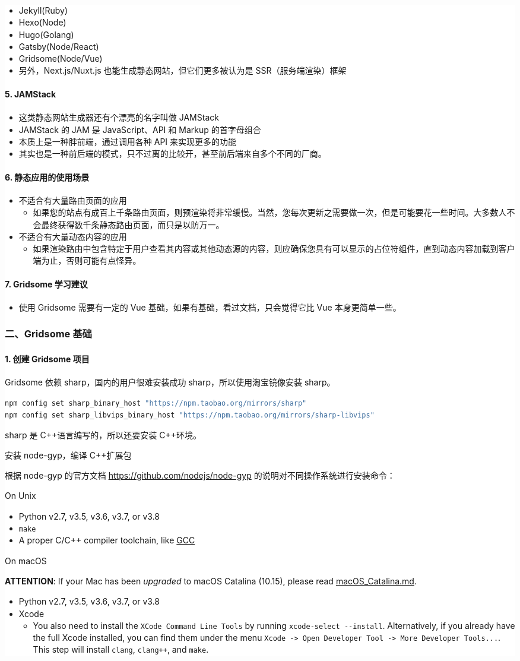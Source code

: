 - Jekyll(Ruby)
- Hexo(Node)
- Hugo(Golang)
- Gatsby(Node/React)
- Gridsome(Node/Vue)
- 另外，Next.js/Nuxt.js 也能生成静态网站，但它们更多被认为是 SSR（服务端渲染）框架

#### 5. JAMStack

- 这类静态网站生成器还有个漂亮的名字叫做 JAMStack
- JAMStack 的 JAM 是 JavaScript、API 和 Markup 的首字母组合
- 本质上是一种胖前端，通过调用各种 API 来实现更多的功能
- 其实也是一种前后端的模式，只不过离的比较开，甚至前后端来自多个不同的厂商。

#### 6. 静态应用的使用场景

- 不适合有大量路由页面的应用
  - 如果您的站点有成百上千条路由页面，则预渲染将非常缓慢。当然，您每次更新之需要做一次，但是可能要花一些时间。大多数人不会最终获得数千条静态路由页面，而只是以防万一。
- 不适合有大量动态内容的应用
  - 如果渲染路由中包含特定于用户查看其内容或其他动态源的内容，则应确保您具有可以显示的占位符组件，直到动态内容加载到客户端为止，否则可能有点怪异。

#### 7. Gridsome 学习建议

- 使用 Gridsome 需要有一定的 Vue 基础，如果有基础，看过文档，只会觉得它比 Vue 本身更简单一些。

### 二、Gridsome 基础

#### 1. 创建 Gridsome 项目

Gridsome 依赖 sharp，国内的用户很难安装成功 sharp，所以使用淘宝镜像安装 sharp。

```sh
npm config set sharp_binary_host "https://npm.taobao.org/mirrors/sharp"
npm config set sharp_libvips_binary_host "https://npm.taobao.org/mirrors/sharp-libvips"
```

sharp 是 C++语言编写的，所以还要安装 C++环境。

安装 node-gyp，编译 C++扩展包

根据 node-gyp 的官方文档 https://github.com/nodejs/node-gyp 的说明对不同操作系统进行安装命令：

On Unix

- Python v2.7, v3.5, v3.6, v3.7, or v3.8
- `make`
- A proper C/C++ compiler toolchain, like [GCC](https://gcc.gnu.org/)

On macOS

**ATTENTION**: If your Mac has been _upgraded_ to macOS Catalina (10.15), please read [macOS_Catalina.md](https://github.com/nodejs/node-gyp/blob/master/macOS_Catalina.md).

- Python v2.7, v3.5, v3.6, v3.7, or v3.8
- Xcode
  - You also need to install the `XCode Command Line Tools` by running `xcode-select --install`. Alternatively, if you already have the full Xcode installed, you can find them under the menu `Xcode -> Open Developer Tool -> More Developer Tools...`. This step will install `clang`, `clang++`, and `make`.
